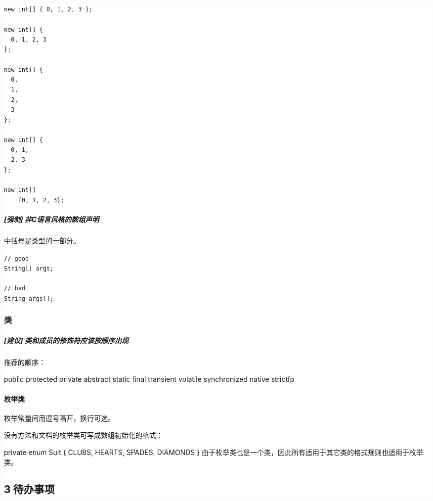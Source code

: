 ```
new int[] { 0, 1, 2, 3 };

new int[] {
  0, 1, 2, 3
};
 
new int[] {
  0,
  1,
  2,
  3
};
 
new int[] {
  0, 1,
  2, 3
};
 
new int[]
    {0, 1, 2, 3};
```

##### [强制] 非C语言风格的数组声明

中括号是类型的一部分。

```
// good
String[] args;

// bad
String args[];
```

### 类


##### [建议] 类和成员的修饰符应该按顺序出现

推荐的顺序：

public protected private abstract static final transient volatile synchronized native strictfp


####  枚举类

枚举常量间用逗号隔开，换行可选。

没有方法和文档的枚举类可写成数组初始化的格式：

private enum Suit { CLUBS, HEARTS, SPADES, DIAMONDS }
由于枚举类也是一个类，因此所有适用于其它类的格式规则也适用于枚举类。

## 3 待办事项
